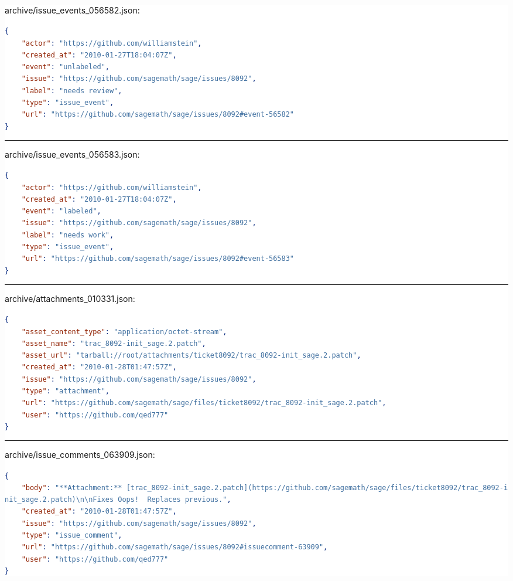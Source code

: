 
archive/issue_events_056582.json:
```json
{
    "actor": "https://github.com/williamstein",
    "created_at": "2010-01-27T18:04:07Z",
    "event": "unlabeled",
    "issue": "https://github.com/sagemath/sage/issues/8092",
    "label": "needs review",
    "type": "issue_event",
    "url": "https://github.com/sagemath/sage/issues/8092#event-56582"
}
```



---

archive/issue_events_056583.json:
```json
{
    "actor": "https://github.com/williamstein",
    "created_at": "2010-01-27T18:04:07Z",
    "event": "labeled",
    "issue": "https://github.com/sagemath/sage/issues/8092",
    "label": "needs work",
    "type": "issue_event",
    "url": "https://github.com/sagemath/sage/issues/8092#event-56583"
}
```



---

archive/attachments_010331.json:
```json
{
    "asset_content_type": "application/octet-stream",
    "asset_name": "trac_8092-init_sage.2.patch",
    "asset_url": "tarball://root/attachments/ticket8092/trac_8092-init_sage.2.patch",
    "created_at": "2010-01-28T01:47:57Z",
    "issue": "https://github.com/sagemath/sage/issues/8092",
    "type": "attachment",
    "url": "https://github.com/sagemath/sage/files/ticket8092/trac_8092-init_sage.2.patch",
    "user": "https://github.com/qed777"
}
```



---

archive/issue_comments_063909.json:
```json
{
    "body": "**Attachment:** [trac_8092-init_sage.2.patch](https://github.com/sagemath/sage/files/ticket8092/trac_8092-init_sage.2.patch)\n\nFixes Oops!  Replaces previous.",
    "created_at": "2010-01-28T01:47:57Z",
    "issue": "https://github.com/sagemath/sage/issues/8092",
    "type": "issue_comment",
    "url": "https://github.com/sagemath/sage/issues/8092#issuecomment-63909",
    "user": "https://github.com/qed777"
}
```
